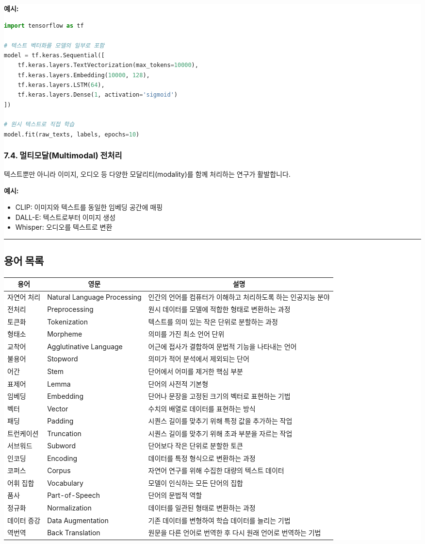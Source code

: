 **예시:**
```python
import tensorflow as tf

# 텍스트 벡터화를 모델의 일부로 포함
model = tf.keras.Sequential([
    tf.keras.layers.TextVectorization(max_tokens=10000),
    tf.keras.layers.Embedding(10000, 128),
    tf.keras.layers.LSTM(64),
    tf.keras.layers.Dense(1, activation='sigmoid')
])

# 원시 텍스트로 직접 학습
model.fit(raw_texts, labels, epochs=10)
```

### 7.4. 멀티모달(Multimodal) 전처리

텍스트뿐만 아니라 이미지, 오디오 등 다양한 모달리티(modality)를 함께 처리하는 연구가 활발합니다.

**예시:**
- CLIP: 이미지와 텍스트를 동일한 임베딩 공간에 매핑
- DALL-E: 텍스트로부터 이미지 생성
- Whisper: 오디오를 텍스트로 변환

---

## 용어 목록

| 용어 | 영문 | 설명 |
|------|------|------|
| 자연어 처리 | Natural Language Processing | 인간의 언어를 컴퓨터가 이해하고 처리하도록 하는 인공지능 분야 |
| 전처리 | Preprocessing | 원시 데이터를 모델에 적합한 형태로 변환하는 과정 |
| 토큰화 | Tokenization | 텍스트를 의미 있는 작은 단위로 분할하는 과정 |
| 형태소 | Morpheme | 의미를 가진 최소 언어 단위 |
| 교착어 | Agglutinative Language | 어근에 접사가 결합하여 문법적 기능을 나타내는 언어 |
| 불용어 | Stopword | 의미가 적어 분석에서 제외되는 단어 |
| 어간 | Stem | 단어에서 어미를 제거한 핵심 부분 |
| 표제어 | Lemma | 단어의 사전적 기본형 |
| 임베딩 | Embedding | 단어나 문장을 고정된 크기의 벡터로 표현하는 기법 |
| 벡터 | Vector | 수치의 배열로 데이터를 표현하는 방식 |
| 패딩 | Padding | 시퀀스 길이를 맞추기 위해 특정 값을 추가하는 작업 |
| 트런케이션 | Truncation | 시퀀스 길이를 맞추기 위해 초과 부분을 자르는 작업 |
| 서브워드 | Subword | 단어보다 작은 단위로 분할한 토큰 |
| 인코딩 | Encoding | 데이터를 특정 형식으로 변환하는 과정 |
| 코퍼스 | Corpus | 자연어 연구를 위해 수집한 대량의 텍스트 데이터 |
| 어휘 집합 | Vocabulary | 모델이 인식하는 모든 단어의 집합 |
| 품사 | Part-of-Speech | 단어의 문법적 역할 |
| 정규화 | Normalization | 데이터를 일관된 형태로 변환하는 과정 |
| 데이터 증강 | Data Augmentation | 기존 데이터를 변형하여 학습 데이터를 늘리는 기법 |
| 역번역 | Back Translation | 원문을 다른 언어로 번역한 후 다시 원래 언어로 번역하는 기법 |